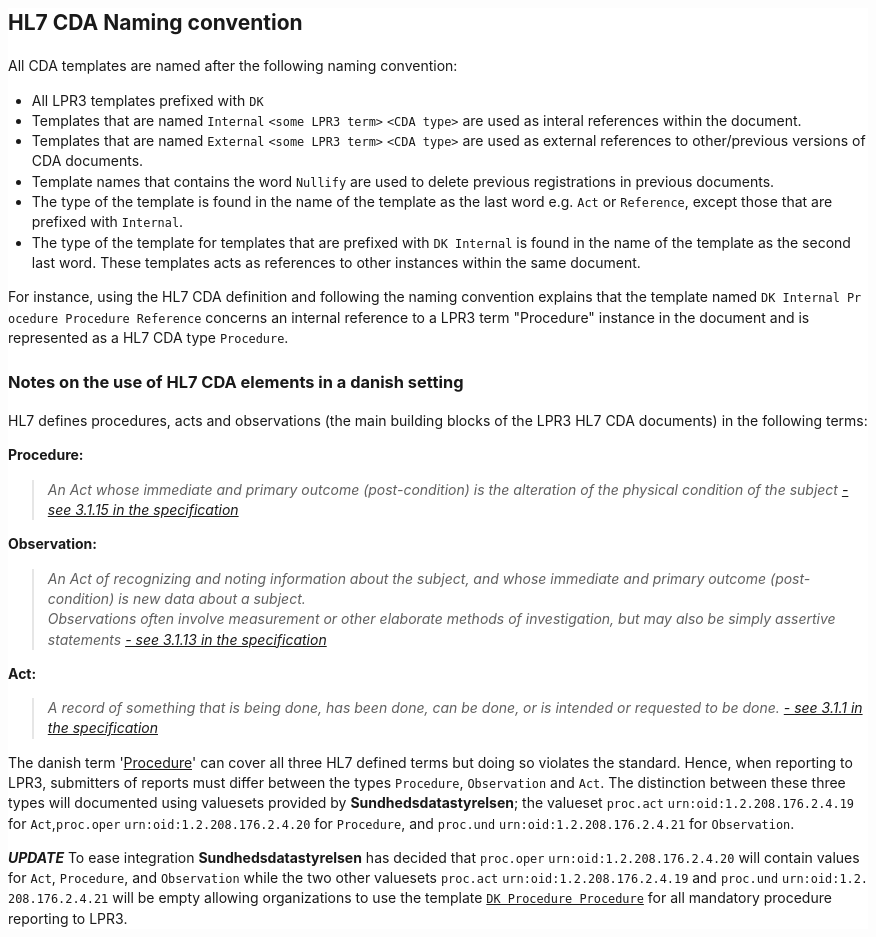 ## HL7 CDA Naming convention
All CDA templates are named after the following naming convention:

- All LPR3 templates prefixed with `DK`
- Templates that are named `Internal` `<some LPR3 term>` `<CDA type>` are used as interal references within the document.
- Templates that are named `External` `<some LPR3 term>` `<CDA type>` are used as external references to other/previous versions of CDA documents.
- Template names that contains the word `Nullify` are used to delete previous registrations in previous documents.
- The type of the template is found in the name of the template as the last word e.g. `Act` or `Reference`, except those that are prefixed with `Internal`.
- The type of the template for templates that are prefixed with `DK Internal` is found in the name of the template as the second last word. These templates acts as references to other instances within the same document. 

For instance, using the HL7 CDA definition and following the naming convention explains that the template named `DK Internal Procedure Procedure Reference` concerns an internal reference to a LPR3 term "Procedure" instance in the document and is represented as a HL7 CDA type `Procedure`.

### Notes on the use of HL7 CDA elements in a danish setting
HL7 defines procedures, acts and observations (the main building blocks of the LPR3 HL7 CDA documents) in the following terms:

<b>Procedure:</b>
> *An Act whose immediate and primary outcome (post-condition) is the alteration of the physical condition of the subject* [*- see 3.1.15 in the specification*](http://www.hl7.org/implement/standards/product_brief.cfm?product_id=7)

<b>Observation:</b>
> *An Act of recognizing and noting information about the subject, and whose immediate and primary outcome (post-condition) is new data about a subject.  
Observations often involve measurement or other elaborate methods of investigation, but may also be simply assertive statements* [*- see 3.1.13 in the specification*](http://www.hl7.org/implement/standards/product_brief.cfm?product_id=7)

<b>Act:</b>
> *A record of something that is being done, has been done, can be done, or is intended or requested to be done.* [*- see 3.1.1 in the specification*](http://www.hl7.org/implement/standards/product_brief.cfm?product_id=7)

The danish term '[Procedure](http://sundhedsdata.iterm.dk/?TermId=1853&SrcLang=da&TrgLang=en)' can cover all three HL7 defined terms but doing so violates the standard. Hence, when reporting to LPR3, submitters of reports must differ between the types `Procedure`, `Observation` and `Act`. The distinction between these three types will documented using valuesets provided by **Sundhedsdatastyrelsen**; the valueset `proc.act` `urn:oid:1.2.208.176.2.4.19` for `Act`,`proc.oper` `urn:oid:1.2.208.176.2.4.20` for `Procedure`, and `proc.und` `urn:oid:1.2.208.176.2.4.21` for `Observation`.

***_UPDATE_*** To ease integration **Sundhedsdatastyrelsen** has decided that `proc.oper` `urn:oid:1.2.208.176.2.4.20` will contain values for `Act`, `Procedure`, and `Observation` while the two other valuesets `proc.act` `urn:oid:1.2.208.176.2.4.19` and `proc.und` `urn:oid:1.2.208.176.2.4.21` will be empty allowing organizations to use the template [`DK Procedure Procedure`](http://lpr-art-decor.westeurope.cloudapp.azure.com:8080/art-decor/decor-templates--lpr-?section=templates&id=1.2.208.176.7.1.10.30&language=en-US) for all mandatory procedure reporting to LPR3.

